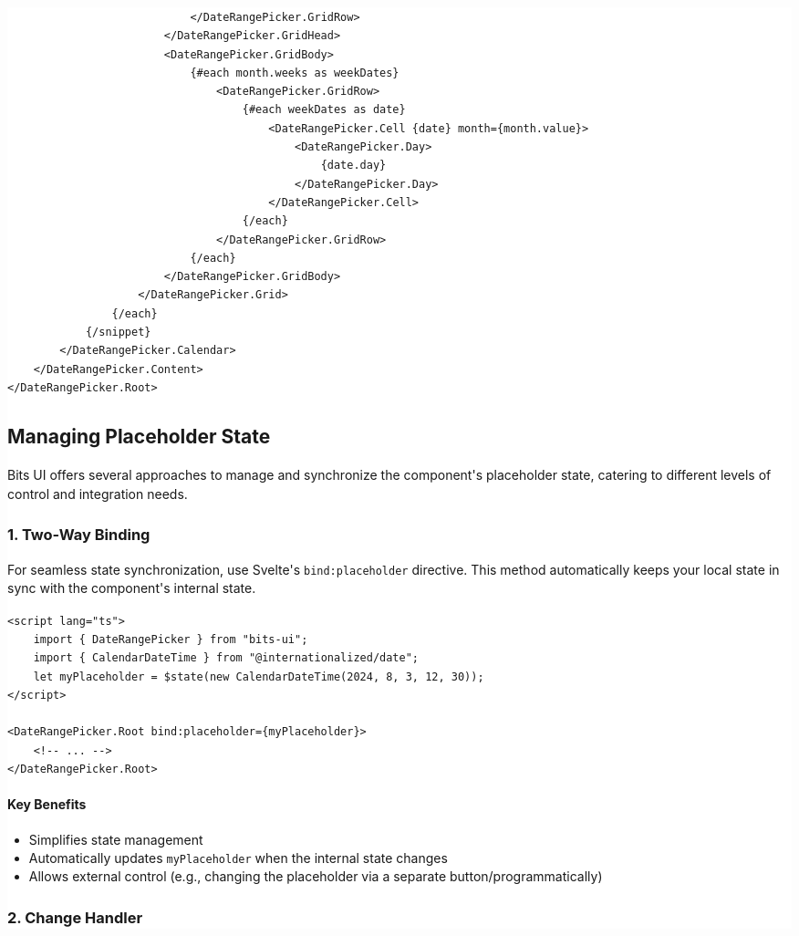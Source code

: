 ```svelte
							</DateRangePicker.GridRow>
						</DateRangePicker.GridHead>
						<DateRangePicker.GridBody>
							{#each month.weeks as weekDates}
								<DateRangePicker.GridRow>
									{#each weekDates as date}
										<DateRangePicker.Cell {date} month={month.value}>
											<DateRangePicker.Day>
												{date.day}
											</DateRangePicker.Day>
										</DateRangePicker.Cell>
									{/each}
								</DateRangePicker.GridRow>
							{/each}
						</DateRangePicker.GridBody>
					</DateRangePicker.Grid>
				{/each}
			{/snippet}
		</DateRangePicker.Calendar>
	</DateRangePicker.Content>
</DateRangePicker.Root>
```

## Managing Placeholder State

Bits UI offers several approaches to manage and synchronize the component's placeholder state, catering to different levels of control and integration needs.

### 1. Two-Way Binding

For seamless state synchronization, use Svelte's `bind:placeholder` directive. This method automatically keeps your local state in sync with the component's internal state.

```svelte {3,6,8}
<script lang="ts">
	import { DateRangePicker } from "bits-ui";
	import { CalendarDateTime } from "@internationalized/date";
	let myPlaceholder = $state(new CalendarDateTime(2024, 8, 3, 12, 30));
</script>

<DateRangePicker.Root bind:placeholder={myPlaceholder}>
	<!-- ... -->
</DateRangePicker.Root>
```

#### Key Benefits

-   Simplifies state management
-   Automatically updates `myPlaceholder` when the internal state changes
-   Allows external control (e.g., changing the placeholder via a separate button/programmatically)

### 2. Change Handler
